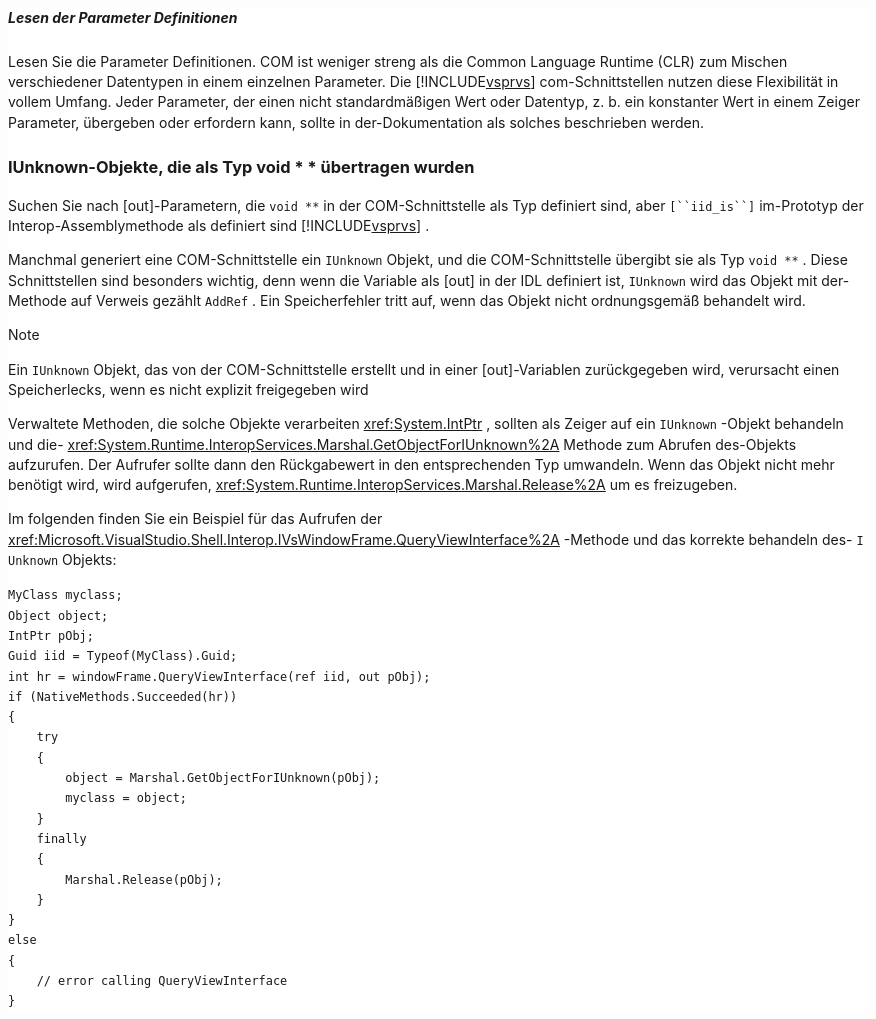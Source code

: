 ##### <a name="read-the-parameter-definitions"></a>Lesen der Parameter Definitionen  
 Lesen Sie die Parameter Definitionen. COM ist weniger streng als die Common Language Runtime (CLR) zum Mischen verschiedener Datentypen in einem einzelnen Parameter. Die [!INCLUDE[vsprvs](../includes/vsprvs-md.md)] com-Schnittstellen nutzen diese Flexibilität in vollem Umfang. Jeder Parameter, der einen nicht standardmäßigen Wert oder Datentyp, z. b. ein konstanter Wert in einem Zeiger Parameter, übergeben oder erfordern kann, sollte in der-Dokumentation als solches beschrieben werden.  
  
### <a name="iunknown-objects-passed-as-type-void"></a>IUnknown-Objekte, die als Typ void * * übertragen wurden  
 Suchen Sie nach [out]-Parametern, die `void **` in der COM-Schnittstelle als Typ definiert sind, aber `[``iid_is``]` im-Prototyp der Interop-Assemblymethode als definiert sind [!INCLUDE[vsprvs](../includes/vsprvs-md.md)] .  
  
 Manchmal generiert eine COM-Schnittstelle ein `IUnknown` Objekt, und die COM-Schnittstelle übergibt sie als Typ `void **` . Diese Schnittstellen sind besonders wichtig, denn wenn die Variable als [out] in der IDL definiert ist, `IUnknown` wird das Objekt mit der-Methode auf Verweis gezählt `AddRef` . Ein Speicherfehler tritt auf, wenn das Objekt nicht ordnungsgemäß behandelt wird.  
  
> [!NOTE]
> Ein `IUnknown` Objekt, das von der COM-Schnittstelle erstellt und in einer [out]-Variablen zurückgegeben wird, verursacht einen Speicherlecks, wenn es nicht explizit freigegeben wird  
  
 Verwaltete Methoden, die solche Objekte verarbeiten <xref:System.IntPtr> , sollten als Zeiger auf ein `IUnknown` -Objekt behandeln und die- <xref:System.Runtime.InteropServices.Marshal.GetObjectForIUnknown%2A> Methode zum Abrufen des-Objekts aufzurufen. Der Aufrufer sollte dann den Rückgabewert in den entsprechenden Typ umwandeln. Wenn das Objekt nicht mehr benötigt wird, wird aufgerufen, <xref:System.Runtime.InteropServices.Marshal.Release%2A> um es freizugeben.  
  
 Im folgenden finden Sie ein Beispiel für das Aufrufen der <xref:Microsoft.VisualStudio.Shell.Interop.IVsWindowFrame.QueryViewInterface%2A> -Methode und das korrekte behandeln des- `IUnknown` Objekts:  
  
```  
MyClass myclass;  
Object object;  
IntPtr pObj;  
Guid iid = Typeof(MyClass).Guid;  
int hr = windowFrame.QueryViewInterface(ref iid, out pObj);     
if (NativeMethods.Succeeded(hr))   
{  
    try   
    {  
        object = Marshal.GetObjectForIUnknown(pObj);  
        myclass = object;  
    }  
    finally   
    {  
        Marshal.Release(pObj);  
    }  
}  
else   
{  
    // error calling QueryViewInterface  
}  
```  
  